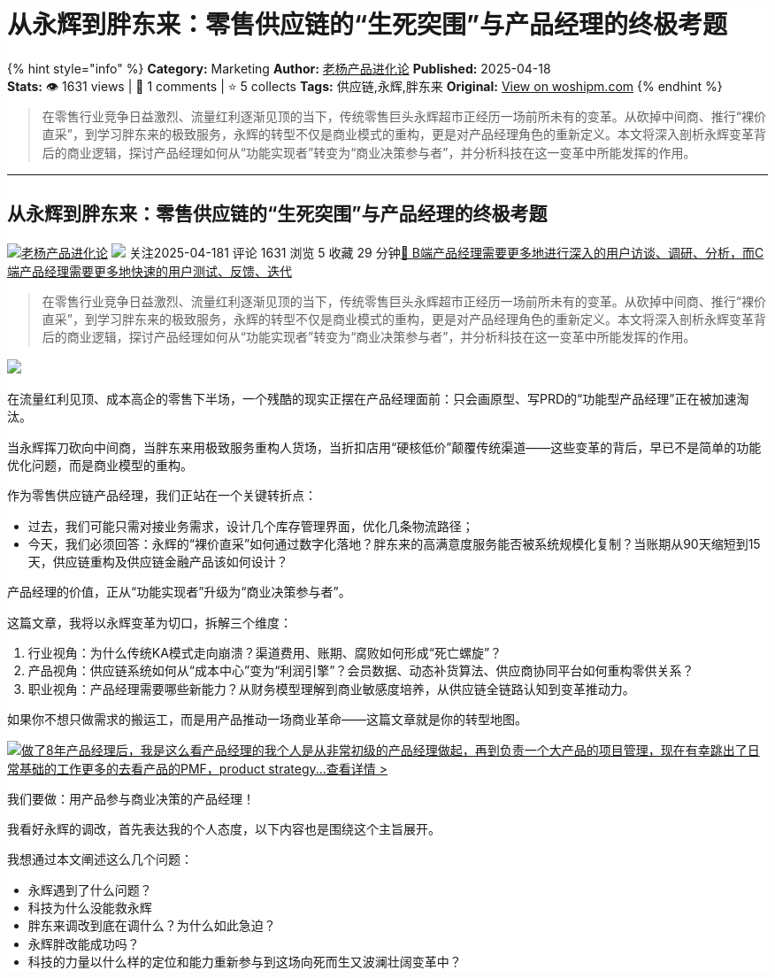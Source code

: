 # 从永辉到胖东来：零售供应链的“生死突围”与产品经理的终极考题
{% hint style="info" %}
**Category:** Marketing
**Author:** [老杨产品进化论](https://www.woshipm.com/u/16383)
**Published:** 2025-04-18  
**Stats:** 👁️ 1631 views | 💬 1 comments | ⭐ 5 collects
**Tags:** 供应链,永辉,胖东来
**Original:** [View on woshipm.com](https://www.woshipm.com/marketing/6206346.html)
{% endhint %}
> 在零售行业竞争日益激烈、流量红利逐渐见顶的当下，传统零售巨头永辉超市正经历一场前所未有的变革。从砍掉中间商、推行“裸价直采”，到学习胖东来的极致服务，永辉的转型不仅是商业模式的重构，更是对产品经理角色的重新定义。本文将深入剖析永辉变革背后的商业逻辑，探讨产品经理如何从“功能实现者”转变为“商业决策参与者”，并分析科技在这一变革中所能发挥的作用。

---

## 从永辉到胖东来：零售供应链的“生死突围”与产品经理的终极考题

[![](https://static.woshipm.com/view/woshipm_api_def_20250207110024_6294.jpeg?imageView2/1/w/72/h/72/q/100)](https://www.woshipm.com/u/16383)[老杨产品进化论](https://www.woshipm.com/u/16383) ![](https://static.woshipm.com/tag/1101_1@2x.png) 关注2025-04-181 评论 1631 浏览 5 收藏 29 分钟[🔗 B端产品经理需要更多地进行深入的用户访谈、调研、分析，而C端产品经理需要更多地快速的用户测试、反馈、迭代](https://ke.qidianla.com/courses/bcpm)

> 在零售行业竞争日益激烈、流量红利逐渐见顶的当下，传统零售巨头永辉超市正经历一场前所未有的变革。从砍掉中间商、推行“裸价直采”，到学习胖东来的极致服务，永辉的转型不仅是商业模式的重构，更是对产品经理角色的重新定义。本文将深入剖析永辉变革背后的商业逻辑，探讨产品经理如何从“功能实现者”转变为“商业决策参与者”，并分析科技在这一变革中所能发挥的作用。

![](https://image.woshipm.com/2025/03/12/962147ee-ff0d-11ef-823c-00163e09d72f.png)

在流量红利见顶、成本高企的零售下半场，一个残酷的现实正摆在产品经理面前：只会画原型、写PRD的“功能型产品经理”正在被加速淘汰。

当永辉挥刀砍向中间商，当胖东来用极致服务重构人货场，当折扣店用“硬核低价”颠覆传统渠道——这些变革的背后，早已不是简单的功能优化问题，而是商业模型的重构。

作为零售供应链产品经理，我们正站在一个关键转折点：

*   过去，我们可能只需对接业务需求，设计几个库存管理界面，优化几条物流路径；
*   今天，我们必须回答：永辉的“裸价直采”如何通过数字化落地？胖东来的高满意度服务能否被系统规模化复制？当账期从90天缩短到15天，供应链重构及供应链金融产品该如何设计？

产品经理的价值，正从“功能实现者”升级为“商业决策参与者”。

这篇文章，我将以永辉变革为切口，拆解三个维度：

1.  行业视角：为什么传统KA模式走向崩溃？渠道费用、账期、腐败如何形成“死亡螺旋”？
2.  产品视角：供应链系统如何从“成本中心”变为“利润引擎”？会员数据、动态补货算法、供应商协同平台如何重构零供关系？
3.  职业视角：产品经理需要哪些新能力？从财务模型理解到商业敏感度培养，从供应链全链路认知到变革推动力。

如果你不想只做需求的搬运工，而是用产品推动一场商业革命——这篇文章就是你的转型地图。

[![](https://image.woshipm.com/2023/08/02/bf59b8ba-30e4-11ee-88e7-00163e0b5ff3.png)做了8年产品经理后，我是这么看产品经理的我个人是从非常初级的产品经理做起，再到负责一个大产品的项目管理，现在有幸跳出了日常基础的工作更多的去看产品的PMF，product strategy...查看详情 >](https://ke.qidianla.com/courses/bcpm)

我们要做：用产品参与商业决策的产品经理！

我看好永辉的调改，首先表达我的个人态度，以下内容也是围绕这个主旨展开。

我想通过本文阐述这么几个问题：

*   永辉遇到了什么问题？
*   科技为什么没能救永辉
*   胖东来调改到底在调什么？为什么如此急迫？
*   永辉胖改能成功吗？
*   科技的力量以什么样的定位和能力重新参与到这场向死而生又波澜壮阔变革中？
